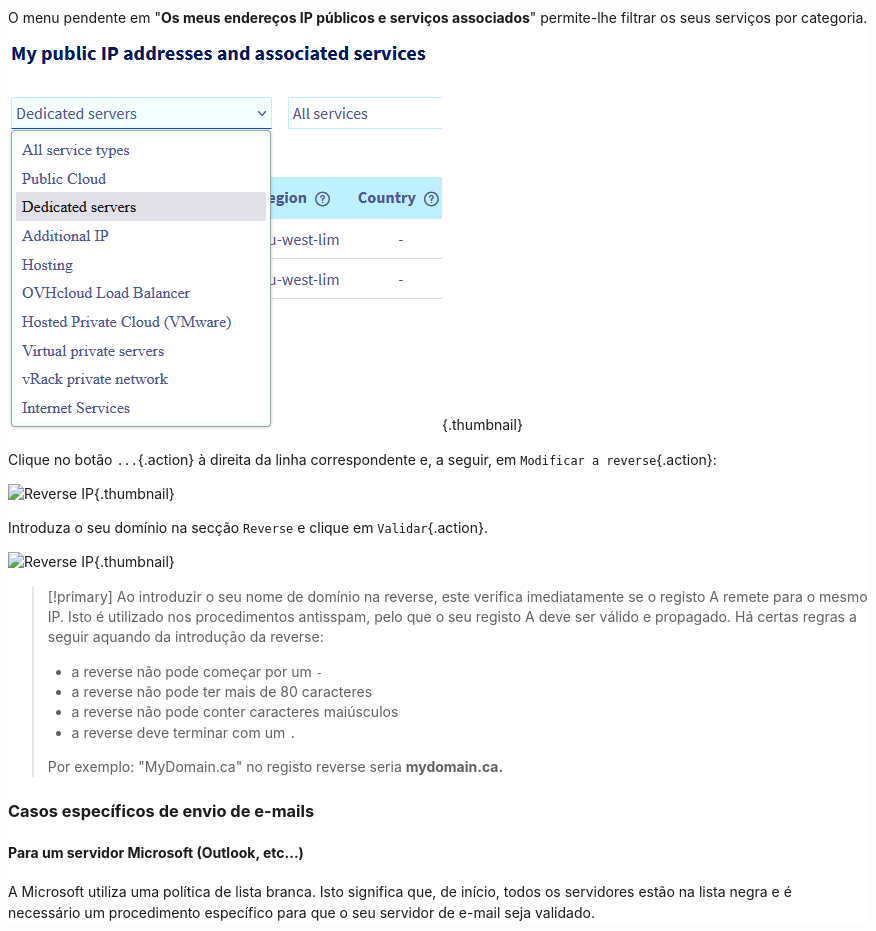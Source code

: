 O menu pendente em "**Os meus endereços IP públicos e serviços associados**" permite-lhe filtrar os seus serviços por categoria.

![Reverse IP](images/filteripds.png){.thumbnail}

Clique no botão `...`{.action} à direita da linha correspondente e, a seguir, em `Modificar a reverse`{.action}:

![Reverse IP](images/addreverse2022.png){.thumbnail}

Introduza o seu domínio na secção `Reverse` e clique em `Validar`{.action}.

![Reverse IP](images/enterreverse.png){.thumbnail}

> [!primary]
> Ao introduzir o seu nome de domínio na reverse, este verifica imediatamente se o registo A remete para o mesmo IP. Isto é utilizado nos procedimentos antisspam, pelo que o seu registo A deve ser válido e propagado. Há certas regras a seguir aquando da introdução da reverse:
>
>  - a reverse não pode começar por um `-`
>  - a reverse não pode ter mais de 80 caracteres
>  - a reverse não pode conter caracteres maiúsculos
>  - a reverse deve terminar com um `.`
>
> Por exemplo: "MyDomain.ca" no registo reverse seria **mydomain.ca.**
>

### Casos específicos de envio de e-mails

#### Para um servidor Microsoft (Outlook, etc...)
 
A Microsoft utiliza uma política de lista branca. Isto significa que, de início, todos os servidores estão na lista negra e é necessário um procedimento específico para que o seu servidor de e-mail seja validado.
